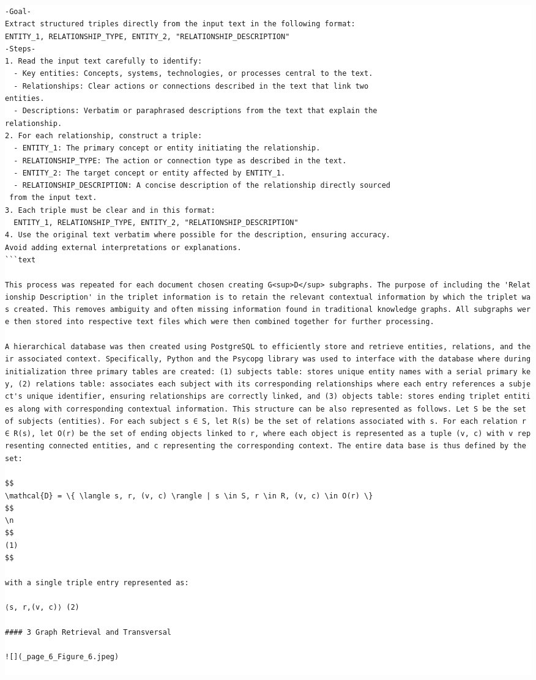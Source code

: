 ```text
-Goal-
Extract structured triples directly from the input text in the following format:
ENTITY_1, RELATIONSHIP_TYPE, ENTITY_2, "RELATIONSHIP_DESCRIPTION"
-Steps-
1. Read the input text carefully to identify:
  - Key entities: Concepts, systems, technologies, or processes central to the text.
  - Relationships: Clear actions or connections described in the text that link two
entities.
  - Descriptions: Verbatim or paraphrased descriptions from the text that explain the
relationship.
2. For each relationship, construct a triple:
  - ENTITY_1: The primary concept or entity initiating the relationship.
  - RELATIONSHIP_TYPE: The action or connection type as described in the text.
  - ENTITY_2: The target concept or entity affected by ENTITY_1.
  - RELATIONSHIP_DESCRIPTION: A concise description of the relationship directly sourced
 from the input text.
3. Each triple must be clear and in this format:
  ENTITY_1, RELATIONSHIP_TYPE, ENTITY_2, "RELATIONSHIP_DESCRIPTION"
4. Use the original text verbatim where possible for the description, ensuring accuracy.
Avoid adding external interpretations or explanations.
```text

This process was repeated for each document chosen creating G<sup>D</sup> subgraphs. The purpose of including the 'Relationship Description' in the triplet information is to retain the relevant contextual information by which the triplet was created. This removes ambiguity and often missing information found in traditional knowledge graphs. All subgraphs were then stored into respective text files which were then combined together for further processing.

A hierarchical database was then created using PostgreSQL to efficiently store and retrieve entities, relations, and their associated context. Specifically, Python and the Psycopg library was used to interface with the database where during initialization three primary tables are created: (1) subjects table: stores unique entity names with a serial primary key, (2) relations table: associates each subject with its corresponding relationships where each entry references a subject's unique identifier, ensuring relationships are correctly linked, and (3) objects table: stores ending triplet entities along with corresponding contextual information. This structure can be also represented as follows. Let S be the set of subjects (entities). For each subject s ∈ S, let R(s) be the set of relations associated with s. For each relation r ∈ R(s), let O(r) be the set of ending objects linked to r, where each object is represented as a tuple (v, c) with v representing connected entities, and c representing the corresponding context. The entire data base is thus defined by the set:

$$
\mathcal{D} = \{ \langle s, r, (v, c) \rangle | s \in S, r \in R, (v, c) \in O(r) \}
$$
\n
$$
(1)
$$

with a single triple entry represented as:

⟨s, r,(v, c)⟩ (2)

#### 3 Graph Retrieval and Transversal

![](_page_6_Figure_6.jpeg)


```